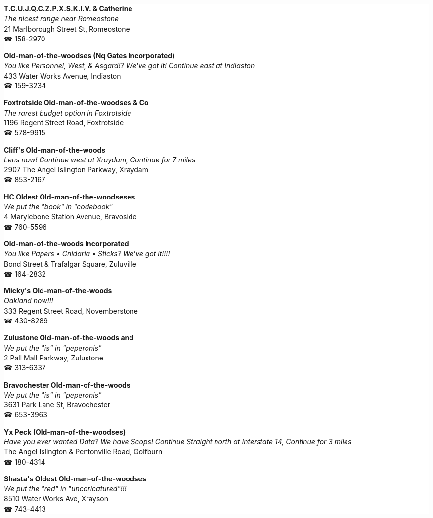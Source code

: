 **T.C.U.J.Q.C.Z.P.X.S.K.I.V. & Catherine**  
_The nicest range near Romeostone_  
21 Marlborough Street St, Romeostone  
☎ 158-2970

**Old-man-of-the-woodses (Nq Gates Incorporated)**  
_You like Personnel, West, & Asgard!? We've got it! 
Continue east at Indiaston_  
433 Water Works Avenue, Indiaston  
☎ 159-3234

**Foxtrotside Old-man-of-the-woodses & Co**  
_The rarest budget option in Foxtrotside_  
1196 Regent Street Road, Foxtrotside  
☎ 578-9915

**Cliff's Old-man-of-the-woods**  
_Lens now! 
Continue west at Xraydam, Continue for 7 miles_  
2907 The Angel Islington Parkway, Xraydam  
☎ 853-2167

**HC Oldest Old-man-of-the-woodseses**  
_We put the "book" in "codebook"_  
4 Marylebone Station Avenue, Bravoside  
☎ 760-5596

**Old-man-of-the-woods Incorporated**  
_You like Papers • Cnidaria • Sticks? We've got it!!!!_  
Bond Street & Trafalgar Square, Zuluville  
☎ 164-2832

**Micky's Old-man-of-the-woods**  
_Oakland now!!!_  
333 Regent Street Road, Novemberstone  
☎ 430-8289

**Zulustone Old-man-of-the-woods and**  
_We put the "is" in "peperonis"_  
2 Pall Mall Parkway, Zulustone  
☎ 313-6337

**Bravochester Old-man-of-the-woods**  
_We put the "is" in "peperonis"_  
3631 Park Lane St, Bravochester  
☎ 653-3963

**Yx Peck (Old-man-of-the-woodses)**  
_Have you ever wanted Data? We have Scops! 
Continue Straight north at Interstate 14, Continue for 3 miles_  
The Angel Islington & Pentonville Road, Golfburn  
☎ 180-4314

**Shasta's Oldest Old-man-of-the-woodses**  
_We put the "red" in "uncaricatured"!!!_  
8510 Water Works Ave, Xrayson  
☎ 743-4413
